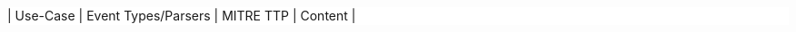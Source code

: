 |                                  Use-Case                                  | Event Types/Parsers
| MITRE TTP                                                                                                                                                                                                                                                                                                                                                                                                                                                                                                                                                                                                                                                                                                                                                                                                                                                                                                                                                                                                                                                                                                                                                                                                                                                                                                                                                                                                                                                                                                                                                                                                                                                                                                                                                                                                                                                                                                                                                                                                                                                                                                                                                                                                                                                                                                                                                                                                                                                                                                                                                                                                                                                                                                                                                                                                                                                                                                                                                                                                                                                                                                                                                                                                                                                                                                                                                                                                                                                                                                                                                                                                                                                                              | Content                                                                                                                              |